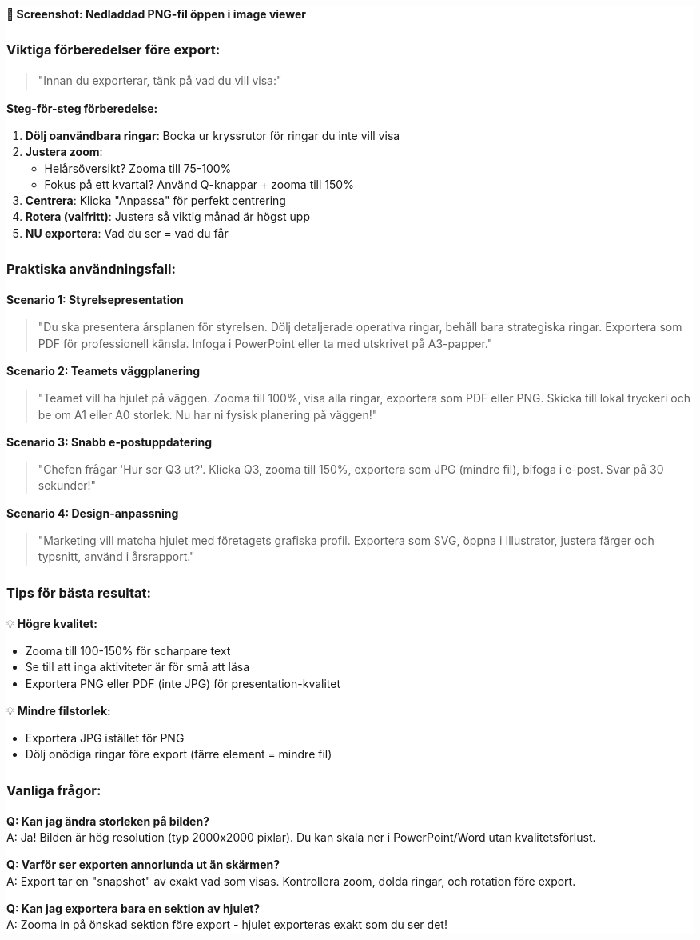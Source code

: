 **📸 Screenshot: Nedladdad PNG-fil öppen i image viewer**

### Viktiga förberedelser före export:

> "Innan du exporterar, tänk på vad du vill visa:"

**Steg-för-steg förberedelse:**
1. **Dölj oanvändbara ringar**: Bocka ur kryssrutor för ringar du inte vill visa
2. **Justera zoom**: 
   - Helårsöversikt? Zooma till 75-100%
   - Fokus på ett kvartal? Använd Q-knappar + zooma till 150%
3. **Centrera**: Klicka "Anpassa" för perfekt centrering
4. **Rotera (valfritt)**: Justera så viktig månad är högst upp
5. **NU exportera**: Vad du ser = vad du får

### Praktiska användningsfall:

**Scenario 1: Styrelsepresentation**
> "Du ska presentera årsplanen för styrelsen. Dölj detaljerade operativa ringar, behåll bara strategiska ringar. Exportera som PDF för professionell känsla. Infoga i PowerPoint eller ta med utskrivet på A3-papper."

**Scenario 2: Teamets väggplanering**
> "Teamet vill ha hjulet på väggen. Zooma till 100%, visa alla ringar, exportera som PDF eller PNG. Skicka till lokal tryckeri och be om A1 eller A0 storlek. Nu har ni fysisk planering på väggen!"

**Scenario 3: Snabb e-postuppdatering**
> "Chefen frågar 'Hur ser Q3 ut?'. Klicka Q3, zooma till 150%, exportera som JPG (mindre fil), bifoga i e-post. Svar på 30 sekunder!"

**Scenario 4: Design-anpassning**
> "Marketing vill matcha hjulet med företagets grafiska profil. Exportera som SVG, öppna i Illustrator, justera färger och typsnitt, använd i årsrapport."

### Tips för bästa resultat:
💡 **Högre kvalitet:**
- Zooma till 100-150% för scharpare text
- Se till att inga aktiviteter är för små att läsa
- Exportera PNG eller PDF (inte JPG) för presentation-kvalitet

💡 **Mindre filstorlek:**
- Exportera JPG istället för PNG
- Dölj onödiga ringar före export (färre element = mindre fil)

### Vanliga frågor:
**Q: Kan jag ändra storleken på bilden?**  
A: Ja! Bilden är hög resolution (typ 2000x2000 pixlar). Du kan skala ner i PowerPoint/Word utan kvalitetsförlust.

**Q: Varför ser exporten annorlunda ut än skärmen?**  
A: Export tar en "snapshot" av exakt vad som visas. Kontrollera zoom, dolda ringar, och rotation före export.

**Q: Kan jag exportera bara en sektion av hjulet?**  
A: Zooma in på önskad sektion före export - hjulet exporteras exakt som du ser det!
